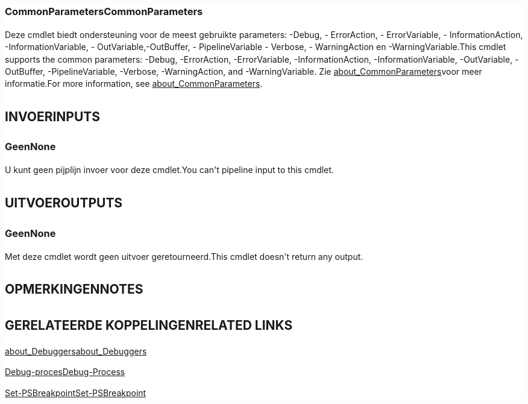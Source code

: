 ### <span data-ttu-id="a9e3c-143">CommonParameters</span><span class="sxs-lookup"><span data-stu-id="a9e3c-143">CommonParameters</span></span>

<span data-ttu-id="a9e3c-144">Deze cmdlet biedt ondersteuning voor de meest gebruikte parameters: -Debug, - ErrorAction, - ErrorVariable, - InformationAction, -InformationVariable, - OutVariable,-OutBuffer, - PipelineVariable - Verbose, - WarningAction en -WarningVariable.</span><span class="sxs-lookup"><span data-stu-id="a9e3c-144">This cmdlet supports the common parameters: -Debug, -ErrorAction, -ErrorVariable, -InformationAction, -InformationVariable, -OutVariable, -OutBuffer, -PipelineVariable, -Verbose, -WarningAction, and -WarningVariable.</span></span> <span data-ttu-id="a9e3c-145">Zie [about_CommonParameters](https://go.microsoft.com/fwlink/?LinkID=113216)voor meer informatie.</span><span class="sxs-lookup"><span data-stu-id="a9e3c-145">For more information, see [about_CommonParameters](https://go.microsoft.com/fwlink/?LinkID=113216).</span></span>

## <span data-ttu-id="a9e3c-146">INVOER</span><span class="sxs-lookup"><span data-stu-id="a9e3c-146">INPUTS</span></span>

### <span data-ttu-id="a9e3c-147">Geen</span><span class="sxs-lookup"><span data-stu-id="a9e3c-147">None</span></span>

<span data-ttu-id="a9e3c-148">U kunt geen pijplijn invoer voor deze cmdlet.</span><span class="sxs-lookup"><span data-stu-id="a9e3c-148">You can't pipeline input to this cmdlet.</span></span>

## <span data-ttu-id="a9e3c-149">UITVOER</span><span class="sxs-lookup"><span data-stu-id="a9e3c-149">OUTPUTS</span></span>

### <span data-ttu-id="a9e3c-150">Geen</span><span class="sxs-lookup"><span data-stu-id="a9e3c-150">None</span></span>

<span data-ttu-id="a9e3c-151">Met deze cmdlet wordt geen uitvoer geretourneerd.</span><span class="sxs-lookup"><span data-stu-id="a9e3c-151">This cmdlet doesn't return any output.</span></span>

## <span data-ttu-id="a9e3c-152">OPMERKINGEN</span><span class="sxs-lookup"><span data-stu-id="a9e3c-152">NOTES</span></span>

## <span data-ttu-id="a9e3c-153">GERELATEERDE KOPPELINGEN</span><span class="sxs-lookup"><span data-stu-id="a9e3c-153">RELATED LINKS</span></span>

[<span data-ttu-id="a9e3c-154">about_Debuggers</span><span class="sxs-lookup"><span data-stu-id="a9e3c-154">about_Debuggers</span></span>](./About/about_Debuggers.md)

[<span data-ttu-id="a9e3c-155">Debug-proces</span><span class="sxs-lookup"><span data-stu-id="a9e3c-155">Debug-Process</span></span>](../Microsoft.PowerShell.Management/Debug-Process.md)

[<span data-ttu-id="a9e3c-156">Set-PSBreakpoint</span><span class="sxs-lookup"><span data-stu-id="a9e3c-156">Set-PSBreakpoint</span></span>](../Microsoft.PowerShell.Utility/Set-PSBreakpoint.md)
